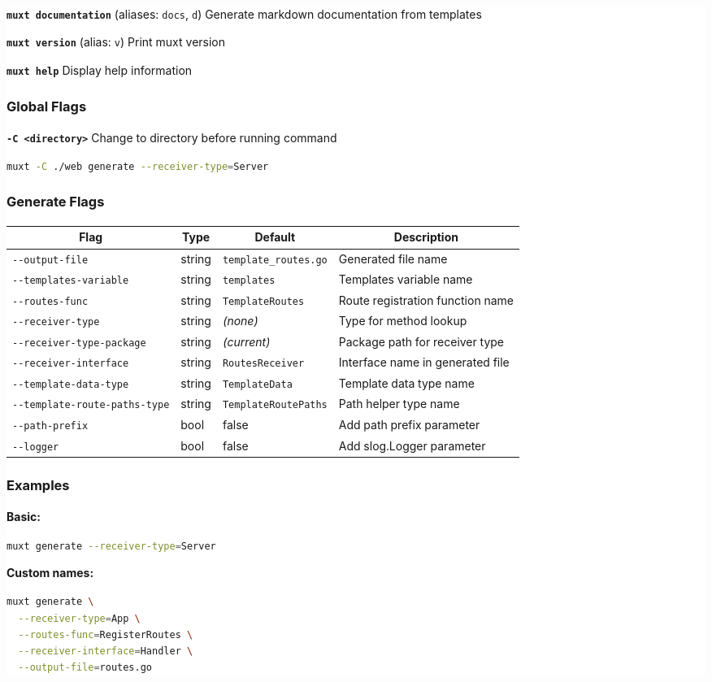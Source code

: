 **`muxt documentation`** (aliases: `docs`, `d`)
Generate markdown documentation from templates

**`muxt version`** (alias: `v`)
Print muxt version

**`muxt help`**
Display help information

### Global Flags

**`-C <directory>`**
Change to directory before running command

```bash
muxt -C ./web generate --receiver-type=Server
```

### Generate Flags

| Flag | Type | Default | Description |
|------|------|---------|-------------|
| `--output-file` | string | `template_routes.go` | Generated file name |
| `--templates-variable` | string | `templates` | Templates variable name |
| `--routes-func` | string | `TemplateRoutes` | Route registration function name |
| `--receiver-type` | string | _(none)_ | Type for method lookup |
| `--receiver-type-package` | string | _(current)_ | Package path for receiver type |
| `--receiver-interface` | string | `RoutesReceiver` | Interface name in generated file |
| `--template-data-type` | string | `TemplateData` | Template data type name |
| `--template-route-paths-type` | string | `TemplateRoutePaths` | Path helper type name |
| `--path-prefix` | bool | false | Add path prefix parameter |
| `--logger` | bool | false | Add slog.Logger parameter |

### Examples

**Basic:**
```bash
muxt generate --receiver-type=Server
```

**Custom names:**
```bash
muxt generate \
  --receiver-type=App \
  --routes-func=RegisterRoutes \
  --receiver-interface=Handler \
  --output-file=routes.go
```
